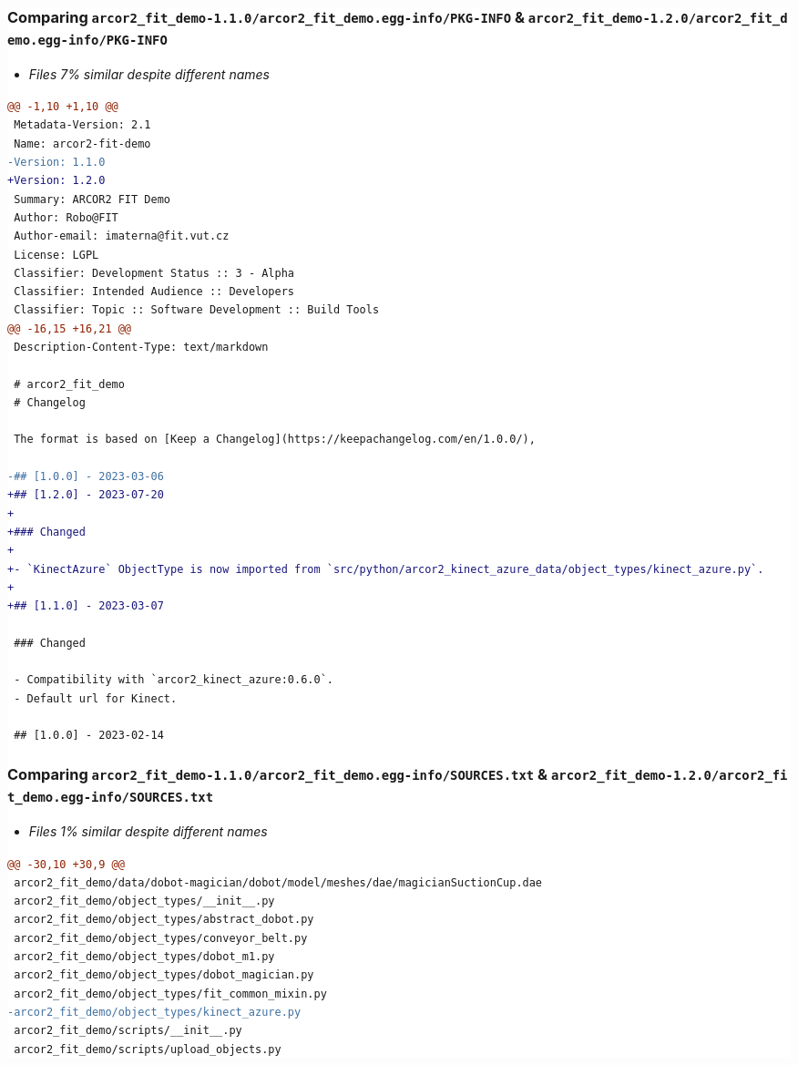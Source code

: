 ### Comparing `arcor2_fit_demo-1.1.0/arcor2_fit_demo.egg-info/PKG-INFO` & `arcor2_fit_demo-1.2.0/arcor2_fit_demo.egg-info/PKG-INFO`

 * *Files 7% similar despite different names*

```diff
@@ -1,10 +1,10 @@
 Metadata-Version: 2.1
 Name: arcor2-fit-demo
-Version: 1.1.0
+Version: 1.2.0
 Summary: ARCOR2 FIT Demo
 Author: Robo@FIT
 Author-email: imaterna@fit.vut.cz
 License: LGPL
 Classifier: Development Status :: 3 - Alpha
 Classifier: Intended Audience :: Developers
 Classifier: Topic :: Software Development :: Build Tools
@@ -16,15 +16,21 @@
 Description-Content-Type: text/markdown
 
 # arcor2_fit_demo
 # Changelog
 
 The format is based on [Keep a Changelog](https://keepachangelog.com/en/1.0.0/),
 
-## [1.0.0] - 2023-03-06
+## [1.2.0] - 2023-07-20
+
+### Changed
+
+- `KinectAzure` ObjectType is now imported from `src/python/arcor2_kinect_azure_data/object_types/kinect_azure.py`.
+
+## [1.1.0] - 2023-03-07
 
 ### Changed
 
 - Compatibility with `arcor2_kinect_azure:0.6.0`.
 - Default url for Kinect.
 
 ## [1.0.0] - 2023-02-14
```

### Comparing `arcor2_fit_demo-1.1.0/arcor2_fit_demo.egg-info/SOURCES.txt` & `arcor2_fit_demo-1.2.0/arcor2_fit_demo.egg-info/SOURCES.txt`

 * *Files 1% similar despite different names*

```diff
@@ -30,10 +30,9 @@
 arcor2_fit_demo/data/dobot-magician/dobot/model/meshes/dae/magicianSuctionCup.dae
 arcor2_fit_demo/object_types/__init__.py
 arcor2_fit_demo/object_types/abstract_dobot.py
 arcor2_fit_demo/object_types/conveyor_belt.py
 arcor2_fit_demo/object_types/dobot_m1.py
 arcor2_fit_demo/object_types/dobot_magician.py
 arcor2_fit_demo/object_types/fit_common_mixin.py
-arcor2_fit_demo/object_types/kinect_azure.py
 arcor2_fit_demo/scripts/__init__.py
 arcor2_fit_demo/scripts/upload_objects.py
```

